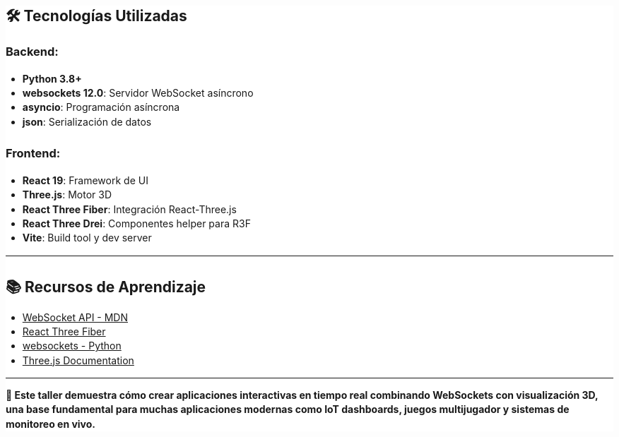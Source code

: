 
## 🛠️ Tecnologías Utilizadas

### Backend:
- **Python 3.8+**
- **websockets 12.0**: Servidor WebSocket asíncrono
- **asyncio**: Programación asíncrona
- **json**: Serialización de datos

### Frontend:
- **React 19**: Framework de UI
- **Three.js**: Motor 3D
- **React Three Fiber**: Integración React-Three.js
- **React Three Drei**: Componentes helper para R3F
- **Vite**: Build tool y dev server

---

## 📚 Recursos de Aprendizaje

- [WebSocket API - MDN](https://developer.mozilla.org/es/docs/Web/API/WebSocket)
- [React Three Fiber](https://docs.pmnd.rs/react-three-fiber)
- [websockets - Python](https://websockets.readthedocs.io/)
- [Three.js Documentation](https://threejs.org/docs/)

---

**🎯 Este taller demuestra cómo crear aplicaciones interactivas en tiempo real combinando WebSockets con visualización 3D, una base fundamental para muchas aplicaciones modernas como IoT dashboards, juegos multijugador y sistemas de monitoreo en vivo.**
